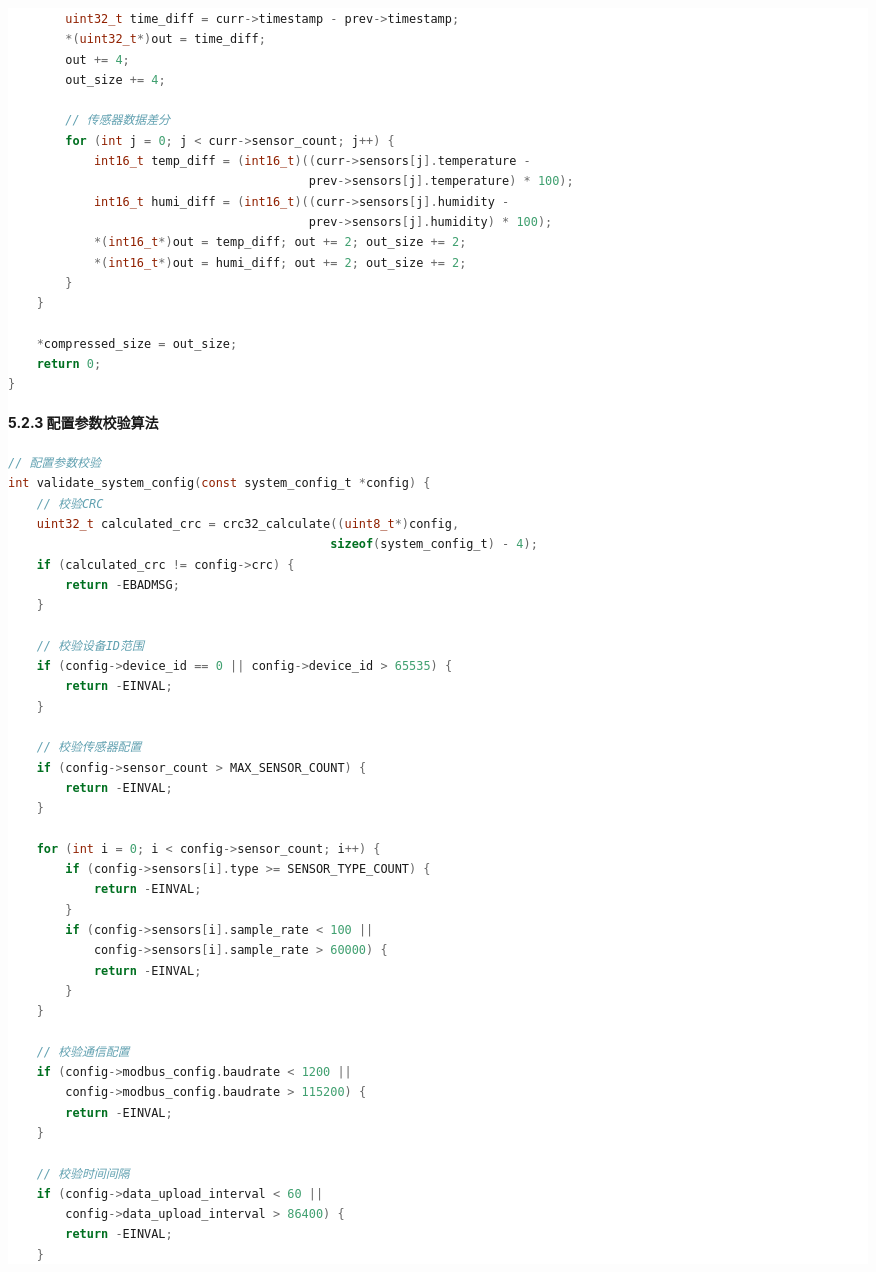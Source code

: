 ```c
        uint32_t time_diff = curr->timestamp - prev->timestamp;
        *(uint32_t*)out = time_diff;
        out += 4;
        out_size += 4;

        // 传感器数据差分
        for (int j = 0; j < curr->sensor_count; j++) {
            int16_t temp_diff = (int16_t)((curr->sensors[j].temperature -
                                          prev->sensors[j].temperature) * 100);
            int16_t humi_diff = (int16_t)((curr->sensors[j].humidity -
                                          prev->sensors[j].humidity) * 100);
            *(int16_t*)out = temp_diff; out += 2; out_size += 2;
            *(int16_t*)out = humi_diff; out += 2; out_size += 2;
        }
    }

    *compressed_size = out_size;
    return 0;
}
```

#### 5.2.3 配置参数校验算法

```c
// 配置参数校验
int validate_system_config(const system_config_t *config) {
    // 校验CRC
    uint32_t calculated_crc = crc32_calculate((uint8_t*)config,
                                             sizeof(system_config_t) - 4);
    if (calculated_crc != config->crc) {
        return -EBADMSG;
    }

    // 校验设备ID范围
    if (config->device_id == 0 || config->device_id > 65535) {
        return -EINVAL;
    }

    // 校验传感器配置
    if (config->sensor_count > MAX_SENSOR_COUNT) {
        return -EINVAL;
    }

    for (int i = 0; i < config->sensor_count; i++) {
        if (config->sensors[i].type >= SENSOR_TYPE_COUNT) {
            return -EINVAL;
        }
        if (config->sensors[i].sample_rate < 100 ||
            config->sensors[i].sample_rate > 60000) {
            return -EINVAL;
        }
    }

    // 校验通信配置
    if (config->modbus_config.baudrate < 1200 ||
        config->modbus_config.baudrate > 115200) {
        return -EINVAL;
    }

    // 校验时间间隔
    if (config->data_upload_interval < 60 ||
        config->data_upload_interval > 86400) {
        return -EINVAL;
    }
```